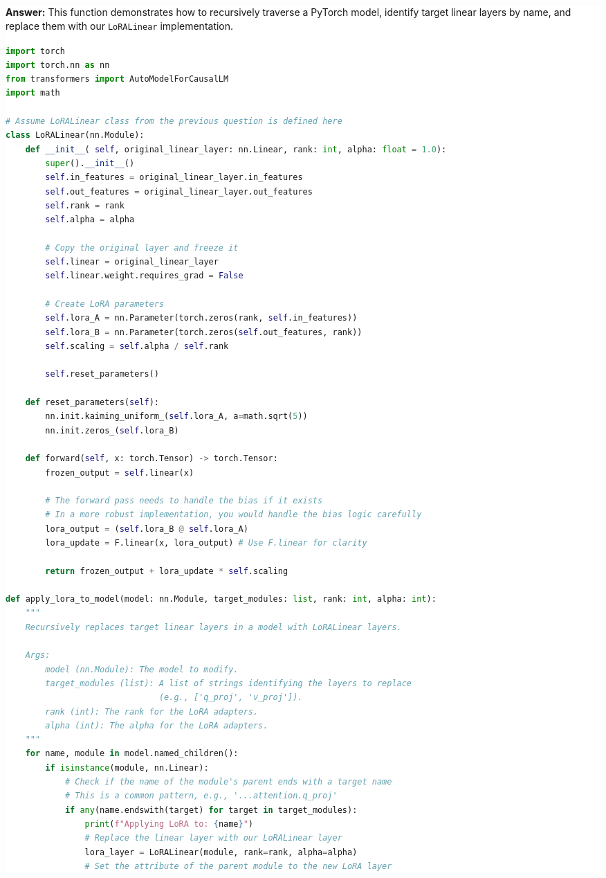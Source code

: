 **Answer:**
This function demonstrates how to recursively traverse a PyTorch model, identify target linear layers by name, and replace them with our `LoRALinear` implementation.

```python
import torch
import torch.nn as nn
from transformers import AutoModelForCausalLM
import math

# Assume LoRALinear class from the previous question is defined here
class LoRALinear(nn.Module):
    def __init__( self, original_linear_layer: nn.Linear, rank: int, alpha: float = 1.0):
        super().__init__()
        self.in_features = original_linear_layer.in_features
        self.out_features = original_linear_layer.out_features
        self.rank = rank
        self.alpha = alpha

        # Copy the original layer and freeze it
        self.linear = original_linear_layer
        self.linear.weight.requires_grad = False
        
        # Create LoRA parameters
        self.lora_A = nn.Parameter(torch.zeros(rank, self.in_features))
        self.lora_B = nn.Parameter(torch.zeros(self.out_features, rank))
        self.scaling = self.alpha / self.rank

        self.reset_parameters()

    def reset_parameters(self):
        nn.init.kaiming_uniform_(self.lora_A, a=math.sqrt(5))
        nn.init.zeros_(self.lora_B)

    def forward(self, x: torch.Tensor) -> torch.Tensor:
        frozen_output = self.linear(x)
        
        # The forward pass needs to handle the bias if it exists
        # In a more robust implementation, you would handle the bias logic carefully
        lora_output = (self.lora_B @ self.lora_A)
        lora_update = F.linear(x, lora_output) # Use F.linear for clarity
        
        return frozen_output + lora_update * self.scaling

def apply_lora_to_model(model: nn.Module, target_modules: list, rank: int, alpha: int):
    """
    Recursively replaces target linear layers in a model with LoRALinear layers.

    Args:
        model (nn.Module): The model to modify.
        target_modules (list): A list of strings identifying the layers to replace
                               (e.g., ['q_proj', 'v_proj']).
        rank (int): The rank for the LoRA adapters.
        alpha (int): The alpha for the LoRA adapters.
    """
    for name, module in model.named_children():
        if isinstance(module, nn.Linear):
            # Check if the name of the module's parent ends with a target name
            # This is a common pattern, e.g., '...attention.q_proj'
            if any(name.endswith(target) for target in target_modules):
                print(f"Applying LoRA to: {name}")
                # Replace the linear layer with our LoRALinear layer
                lora_layer = LoRALinear(module, rank=rank, alpha=alpha)
                # Set the attribute of the parent module to the new LoRA layer
```